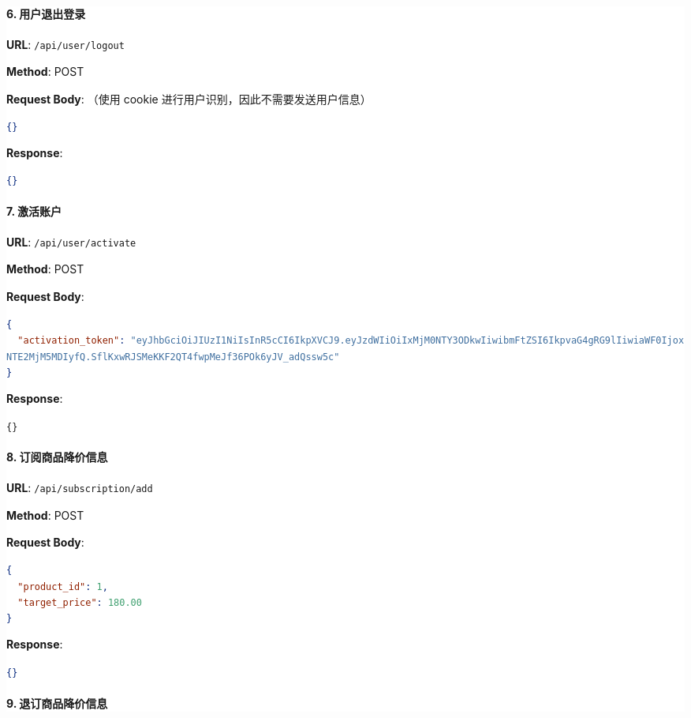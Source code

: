 #### 6. 用户退出登录

**URL**: `/api/user/logout`

**Method**: POST

**Request Body**: （使用 cookie 进行用户识别，因此不需要发送用户信息）

```json
{}
```

**Response**:

```json
{}
```

#### 7. 激活账户

**URL**: `/api/user/activate`

**Method**: POST

**Request Body**:

```json
{
  "activation_token": "eyJhbGciOiJIUzI1NiIsInR5cCI6IkpXVCJ9.eyJzdWIiOiIxMjM0NTY3ODkwIiwibmFtZSI6IkpvaG4gRG9lIiwiaWF0IjoxNTE2MjM5MDIyfQ.SflKxwRJSMeKKF2QT4fwpMeJf36POk6yJV_adQssw5c"
}
```

**Response**:

```
{}
```

#### 8. 订阅商品降价信息

**URL**: `/api/subscription/add`

**Method**: POST

**Request Body**:

```json
{
  "product_id": 1,
  "target_price": 180.00
}
```

**Response**:

```json
{}
```

#### 9. 退订商品降价信息
